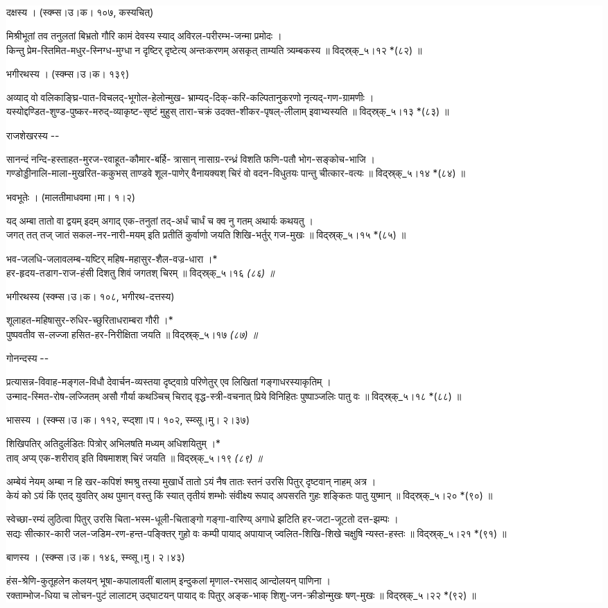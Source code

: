 दक्षस्य । (स्क्म्स।उ।क। १०७, कस्यचित्)  
    
मिश्रीभूतां तव तनुलतां बिभ्रतो गौरि कामं देवस्य स्याद् अविरल-परीरम्भ-जन्मा प्रमोदः ।  
किन्तु प्रेम-स्तिमित-मधुर-स्निग्ध-मुग्धा न दृष्टिर् दृष्टेत्य् अन्तःकरणम् असकृत् ताम्यति त्र्यम्बकस्य ॥ विद्स्र्क्_५।१२ *(८२) ॥  
    
भगीरथस्य । (स्क्म्स।उ।क। १३९)  
    
अव्याद् वो वलिकाङ्घ्रि-पात-विचलद्-भूगोल-हेलोन्मुख- भ्राम्यद्-दिक्-करि-कल्पितानुकरणो नृत्यद्-गण-ग्रामणीः ।  
यस्योद्दण्डित-शुण्ड-पुष्कर-मरुद्-व्याकृष्ट-सृष्टं मुहुस् तारा-चक्रं उदक्त-शीकर-पृषल्-लीलाम् इवाभ्यस्यति ॥ विद्स्र्क्_५।१३ *(८३) ॥  
    
राजशेखरस्य --  
    
सानन्दं नन्दि-हस्ताहत-मुरज-रवाहूत-कौमार-बर्हि- त्रासान् नासाग्र-रन्ध्रं विशति फणि-पतौ भोग-सङ्कोच-भाजि ।  
गण्डोड्डीनालि-माला-मुखरित-ककुभस् ताण्डवे शूल-पाणेर् वैनायक्यश् चिरं वो वदन-विधुतयः पान्तु चीत्कार-वत्यः ॥ विद्स्र्क्_५।१४ *(८४) ॥  
    
भवभूतेः । (मालतीमाधवमा।मा। १।२)  
    
यद् अम्बा तातो वा द्वयम् इदम् अगाद् एक-तनुतां तद्-अर्धं चार्धं च क्व नु गतम् अथार्यः कथयतु ।  
जगत् तत् तज् जातं सकल-नर-नारी-मयम् इति प्रतीतिं कुर्वाणो जयति शिखि-भर्तुर् गज-मुखः ॥ विद्स्र्क्_५।१५ *(८५) ॥  
    
भव-जलधि-जलावलम्ब-यष्टिर् महिष-महासुर-शैल-वज्र-धारा ।*  
हर-हृदय-तडाग-राज-हंसी दिशतु शिवं जगतश् चिरम् ॥ विद्स्र्क्_५।१६ *(८६) ॥*  
    
भगीरथस्य (स्क्म्स।उ।क। १०८, भगीरथ-दत्तस्य)  
    
शूलाहत-महिषासुर-रुधिर-च्छुरिताधराम्बरा गौरी ।*  
पुष्पवतीव स-लज्जा हसित-हर-निरीक्षिता जयति ॥ विद्स्र्क्_५।१७ *(८७) ॥*  
    
गोनन्दस्य --  
    
प्रत्यासन्न-विवाह-मङ्गल-विधौ देवार्चन-व्यस्तया दृष्ट्वाग्रे परिणेतुर् एव लिखितां गङ्गाधरस्याकृतिम् ।  
उन्माद-स्मित-रोष-लज्जितम् असौ गौर्या कथञ्चिच् चिराद् वृद्ध-स्त्री-वचनात् प्रिये विनिहितः पुष्पाञ्जलिः पातु वः ॥ विद्स्र्क्_५।१८ *(८८) ॥  
    
भासस्य । (स्क्म्स।उ।क। ११२, स्प्द्शा।प। १०२, स्म्व्सू।मु। २।३७)  
    
शिखिपतिर् अतिदुर्लडितः पित्रोर् अभिलषति मध्यम् अधिशयितुम् ।*  
ताव् अप्य् एक-शरीराव् इति विषमाशश् चिरं जयति ॥ विद्स्र्क्_५।१९ *(८९) ॥*  
    
अम्बेयं नेयम् अम्बा न हि खर-कपिशं श्मश्रु तस्या मुखार्धे तातो ऽयं नैष तातः स्तनं उरसि पितुर् दृष्टवान् नाहम् अत्र ।  
केयं को ऽयं किं एतद् युवतिर् अथ पुमान् वस्तु किं स्यात् तृतीयं शम्भोः संवीक्ष्य रूपाद् अपसरति गुहः शङ्कितः पातु युष्मान् ॥ विद्स्र्क्_५।२० *(९०) ॥  
    
स्वेच्छा-रम्यं लुठित्वा पितुर् उरसि चिता-भस्म-धूली-चिताङ्गो गङ्गा-वारिण्य् अगाधे झटिति हर-जटा-जूटतो दत्त-झम्पः ।  
सद्यः सीत्कार-कारी जल-जडिम-रण-हन्त-पङ्क्तिर् गुहो वः कम्पी पायाद् अपायाज् ज्वलित-शिखि-शिखे चक्षुषि न्यस्त-हस्तः ॥ विद्स्र्क्_५।२१ *(९१) ॥  
    
बाणस्य । (स्क्म्स।उ।क। १४६, स्म्व्सू।मु। २।४३)  
    
हंस-श्रेणि-कुतूहलेन कलयन् भूषा-कपालावलीं बालाम् इन्दुकलां मृणाल-रभसाद् आन्दोलयन् पाणिना ।  
रक्ताम्भोज-धिया च लोचन-पुटं लालाटम् उद्घाटयन् पायाद् वः पितुर् अङ्क-भाक् शिशु-जन-क्रीडोन्मुखः षण्-मुखः ॥ विद्स्र्क्_५।२२ *(९२) ॥  
    